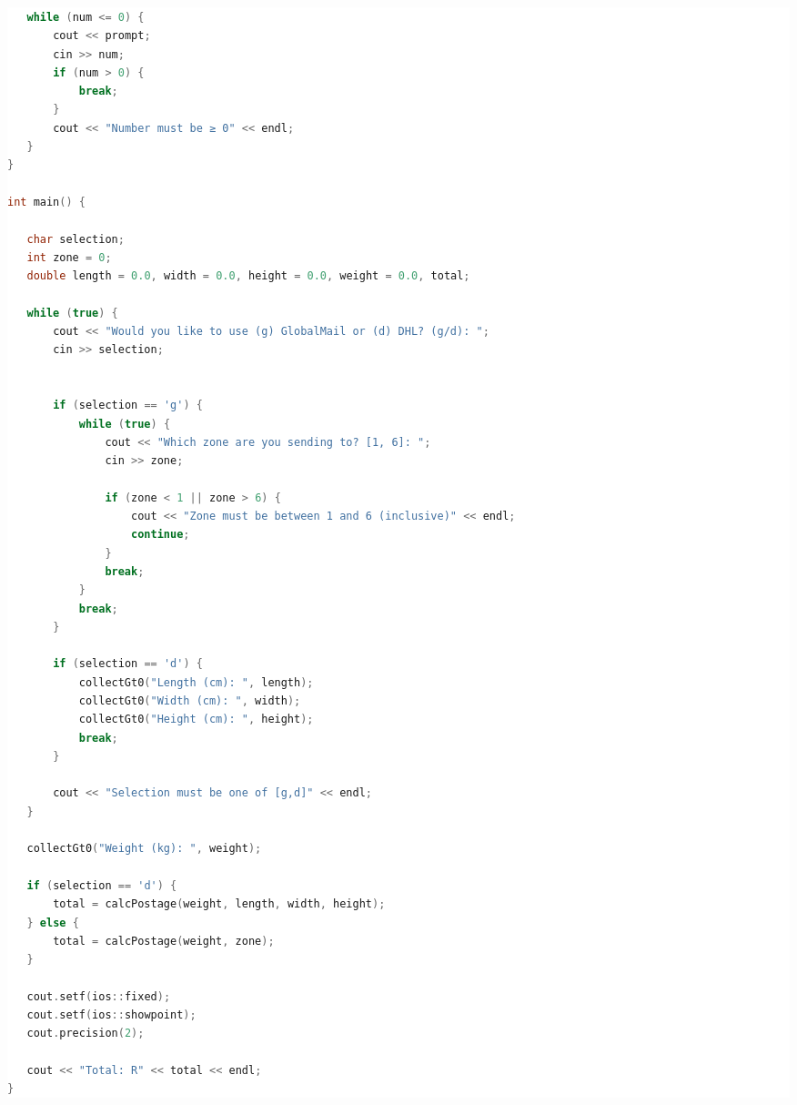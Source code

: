  ```cpp
    while (num <= 0) {
        cout << prompt;
        cin >> num;
        if (num > 0) {
            break;
        }
        cout << "Number must be ≥ 0" << endl;
    }
}

int main() {

    char selection;
    int zone = 0;
    double length = 0.0, width = 0.0, height = 0.0, weight = 0.0, total;
    
    while (true) {
        cout << "Would you like to use (g) GlobalMail or (d) DHL? (g/d): ";
        cin >> selection;
        
        
        if (selection == 'g') {
            while (true) {
                cout << "Which zone are you sending to? [1, 6]: ";
                cin >> zone;
                
                if (zone < 1 || zone > 6) {
                    cout << "Zone must be between 1 and 6 (inclusive)" << endl;
                    continue;
                }
                break;
            }
            break;
        }
        
        if (selection == 'd') {
            collectGt0("Length (cm): ", length);
            collectGt0("Width (cm): ", width);
            collectGt0("Height (cm): ", height);
            break;
        }
        
        cout << "Selection must be one of [g,d]" << endl;
    }
    
    collectGt0("Weight (kg): ", weight);
    
    if (selection == 'd') {
        total = calcPostage(weight, length, width, height);
    } else {
        total = calcPostage(weight, zone);
    }
    
    cout.setf(ios::fixed);
    cout.setf(ios::showpoint);
    cout.precision(2);
    
    cout << "Total: R" << total << endl;
}
 ```
